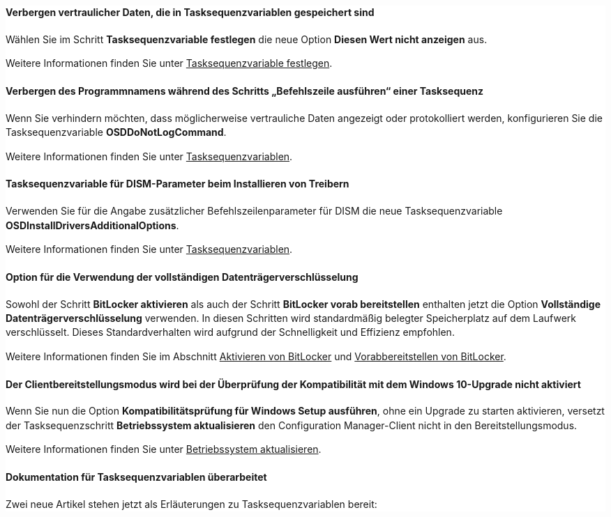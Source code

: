 #### <a name="mask-sensitive-data-stored-in-task-sequence-variables"></a>Verbergen vertraulicher Daten, die in Tasksequenzvariablen gespeichert sind
 
 Wählen Sie im Schritt **Tasksequenzvariable festlegen** die neue Option **Diesen Wert nicht anzeigen** aus. 

 Weitere Informationen finden Sie unter [Tasksequenzvariable festlegen](../../../osd/understand/task-sequence-steps.md#BKMK_SetTaskSequenceVariable). 

#### <a name="mask-program-name-during-run-command-step-of-a-task-sequence"></a>Verbergen des Programmnamens während des Schritts „Befehlszeile ausführen“ einer Tasksequenz
 
 Wenn Sie verhindern möchten, dass möglicherweise vertrauliche Daten angezeigt oder protokolliert werden, konfigurieren Sie die Tasksequenzvariable **OSDDoNotLogCommand**.  

 Weitere Informationen finden Sie unter [Tasksequenzvariablen](../../../osd/understand/task-sequence-variables.md#OSDDoNotLogCommand). 

#### <a name="task-sequence-variable-for-dism-parameters-when-installing-drivers"></a>Tasksequenzvariable für DISM-Parameter beim Installieren von Treibern
 
 Verwenden Sie für die Angabe zusätzlicher Befehlszeilenparameter für DISM die neue Tasksequenzvariable **OSDInstallDriversAdditionalOptions**. 

 Weitere Informationen finden Sie unter [Tasksequenzvariablen](../../../osd/understand/task-sequence-variables.md#OSDInstallDriversAdditionalOptions). 

#### <a name="option-to-use-full-disk-encryption"></a>Option für die Verwendung der vollständigen Datenträgerverschlüsselung
 
 Sowohl der Schritt **BitLocker aktivieren** als auch der Schritt **BitLocker vorab bereitstellen** enthalten jetzt die Option **Vollständige Datenträgerverschlüsselung** verwenden. In diesen Schritten wird standardmäßig belegter Speicherplatz auf dem Laufwerk verschlüsselt. Dieses Standardverhalten wird aufgrund der Schnelligkeit und Effizienz empfohlen. 

 Weitere Informationen finden Sie im Abschnitt [Aktivieren von BitLocker](../../../osd/understand/task-sequence-steps.md#BKMK_EnableBitLocker) und [Vorabbereitstellen von BitLocker](../../../osd/understand/task-sequence-steps.md#BKMK_PreProvisionBitLocker). 

#### <a name="client-provisioning-mode-isnt-enabled-with-windows-10-upgrade-compatibility-scan"></a>Der Clientbereitstellungsmodus wird bei der Überprüfung der Kompatibilität mit dem Windows 10-Upgrade nicht aktiviert
 
 Wenn Sie nun die Option **Kompatibilitätsprüfung für Windows Setup ausführen**, ohne ein Upgrade zu starten aktivieren, versetzt der Tasksequenzschritt **Betriebssystem aktualisieren** den Configuration Manager-Client nicht in den Bereitstellungsmodus.

 Weitere Informationen finden Sie unter [Betriebssystem aktualisieren](../../../osd/understand/task-sequence-steps.md#BKMK_UpgradeOS).

#### <a name="revised-documentation-for-task-sequence-variables"></a>Dokumentation für Tasksequenzvariablen überarbeitet
Zwei neue Artikel stehen jetzt als Erläuterungen zu Tasksequenzvariablen bereit:  
